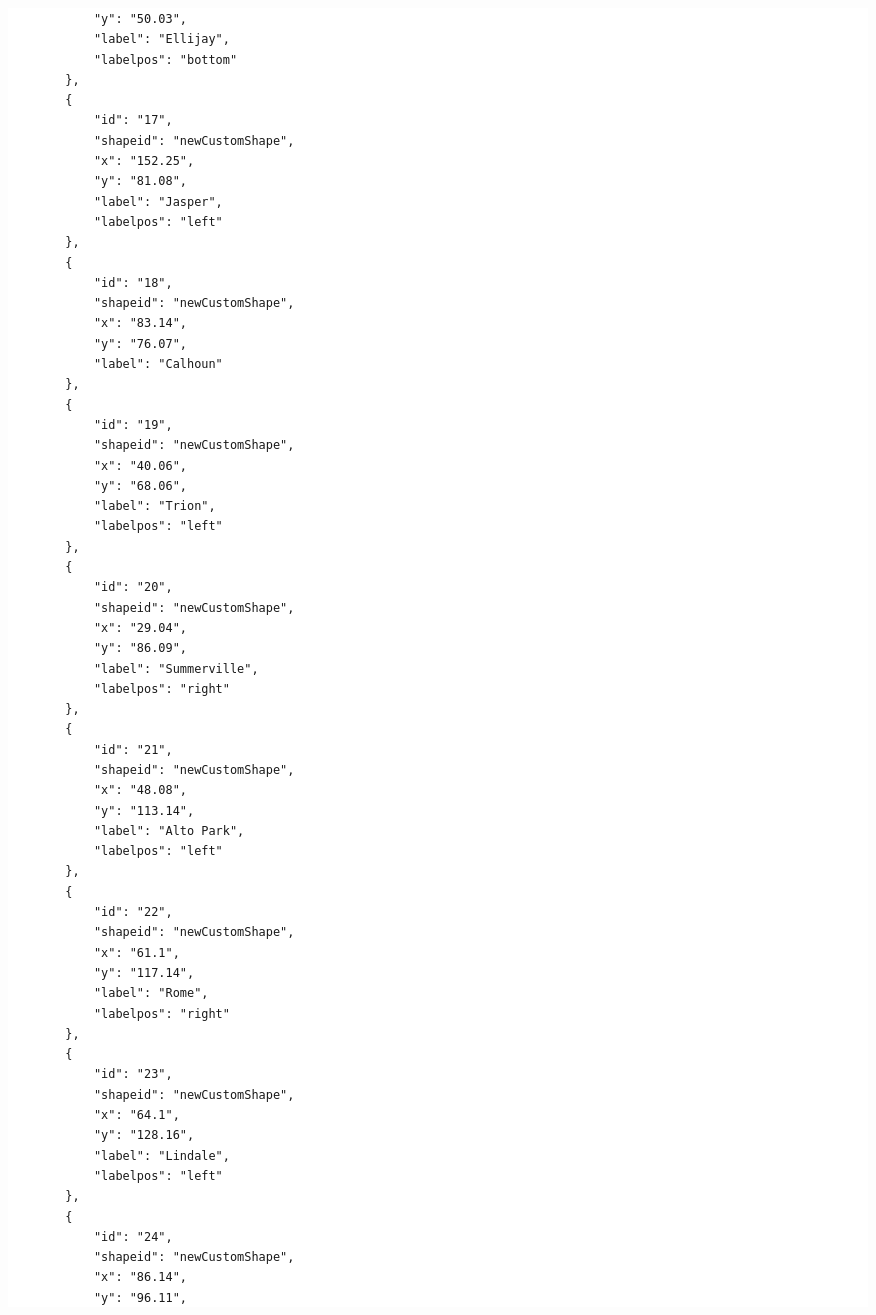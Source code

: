                 "y": "50.03",
                "label": "Ellijay",
                "labelpos": "bottom"
            },
            {
                "id": "17",
                "shapeid": "newCustomShape",
                "x": "152.25",
                "y": "81.08",
                "label": "Jasper",
                "labelpos": "left"
            },
            {
                "id": "18",
                "shapeid": "newCustomShape",
                "x": "83.14",
                "y": "76.07",
                "label": "Calhoun"
            },
            {
                "id": "19",
                "shapeid": "newCustomShape",
                "x": "40.06",
                "y": "68.06",
                "label": "Trion",
                "labelpos": "left"
            },
            {
                "id": "20",
                "shapeid": "newCustomShape",
                "x": "29.04",
                "y": "86.09",
                "label": "Summerville",
                "labelpos": "right"
            },
            {
                "id": "21",
                "shapeid": "newCustomShape",
                "x": "48.08",
                "y": "113.14",
                "label": "Alto Park",
                "labelpos": "left"
            },
            {
                "id": "22",
                "shapeid": "newCustomShape",
                "x": "61.1",
                "y": "117.14",
                "label": "Rome",
                "labelpos": "right"
            },
            {
                "id": "23",
                "shapeid": "newCustomShape",
                "x": "64.1",
                "y": "128.16",
                "label": "Lindale",
                "labelpos": "left"
            },
            {
                "id": "24",
                "shapeid": "newCustomShape",
                "x": "86.14",
                "y": "96.11",